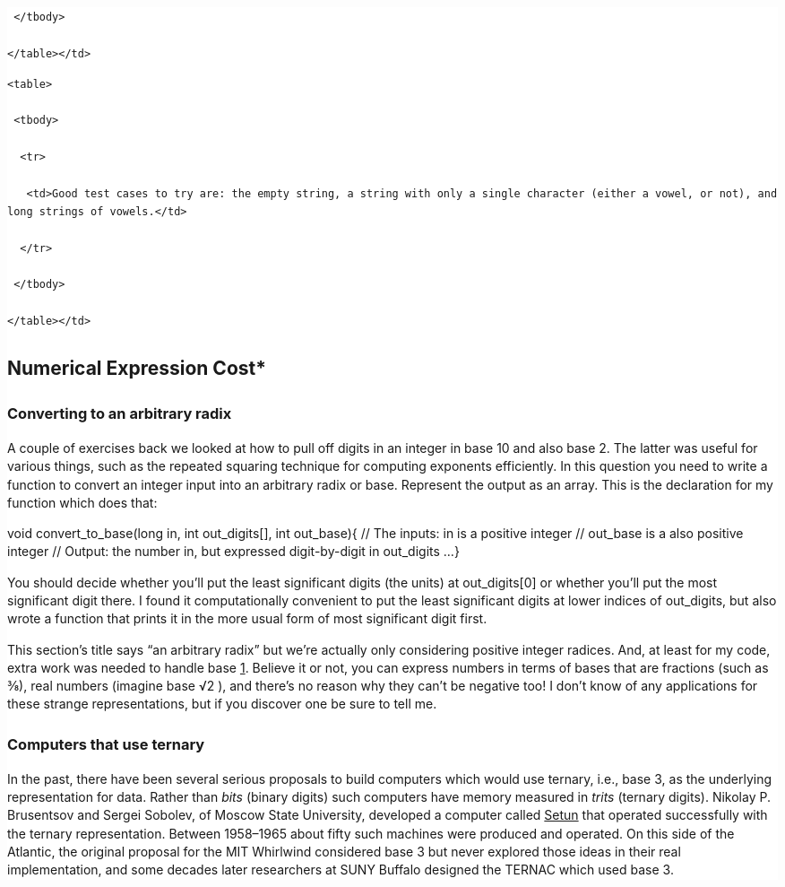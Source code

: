      </tbody>

    </table></td>

   <td>

    <table>

     <tbody>

      <tr>

       <td>Good test cases to try are: the empty string, a string with only a single character (either a vowel, or not), and long strings of vowels.</td>

      </tr>

     </tbody>

    </table></td>

  </tr>

 </tbody>

</table>

<h2>Numerical Expression Cost*</h2>

<h3>Converting to an arbitrary radix</h3>

A couple of exercises back we looked at how to pull off digits in an integer in base 10 and also base 2. The latter was useful for various things, such as the repeated squaring technique for computing exponents efficiently. In this question you need to write a function to convert an integer input into an arbitrary radix or base. Represent the output as an array. This is the declaration for my function which does that:

void convert_to_base(long in, int out_digits[], int out_base){ // The inputs: in is a positive integer  //             out_base is a also positive integer  // Output: the number in, but expressed digit-by-digit in out_digits    …}

You should decide whether you’ll put the least significant digits (the units) at out_digits[0] or whether you’ll put the most significant digit there. I found it computationally convenient to put the least significant digits at lower indices of out_digits, but also wrote a function that prints it in the more usual form of most significant digit first.

This section’s title says “an arbitrary radix” but we’re actually only considering positive integer radices. And, at least for my code, extra work was needed to handle base <a href="https://en.wikipedia.org/wiki/Unary_numeral_system">1</a>. Believe it or not, you can express numbers in terms of bases that are fractions (such as ⅜), real numbers (imagine base √2 ), and there’s no reason why they can’t be negative too! I don’t know of any applications for these strange representations, but if you discover one be sure to tell me.

<h3>Computers that use ternary</h3>

In the past, there have been several serious proposals to build computers which would use ternary, i.e., base 3, as the underlying representation for data. Rather than <em>bits</em> (binary digits) such computers have memory measured in <em>trits</em> (ternary digits). Nikolay P. Brusentsov and Sergei Sobolev, of Moscow State University, developed a computer called <a href="https://en.wikipedia.org/wiki/Setun">Setun</a> that operated successfully with the ternary representation. Between 1958–1965 about fifty such machines were produced and operated. On this side of the Atlantic, the original proposal for the MIT Whirlwind considered base 3 but never explored those ideas in their real implementation, and some decades later researchers at SUNY Buffalo designed the TERNAC which used base 3.
